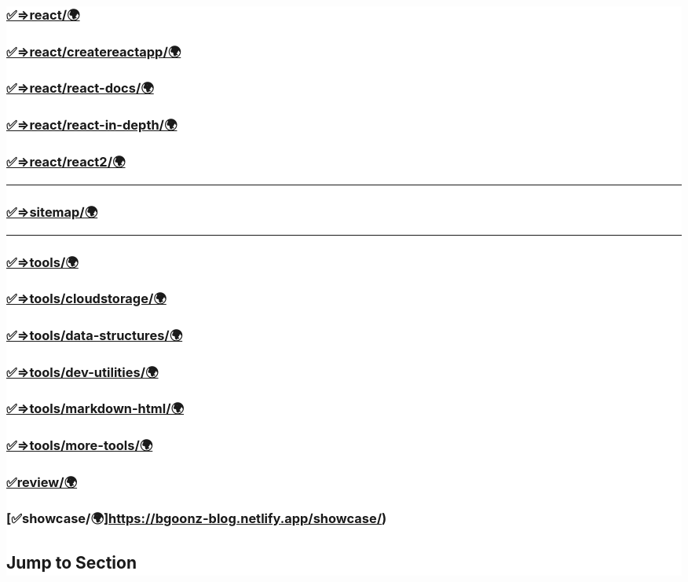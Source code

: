 ### [**✅⇒react/🌍**](https://bgoonz-blog.netlify.app/docs/react/)

### [**✅⇒react/createreactapp/🌍**](https://bgoonz-blog.netlify.app/docs/react/createreactapp/)

### [**✅⇒react/react-docs/🌍**](https://bgoonz-blog.netlify.app/docs/react/react-docs/)

### [**✅⇒react/react-in-depth/🌍**](https://bgoonz-blog.netlify.app/docs/react/react-in-depth/)

### [**✅⇒react/react2/🌍**](https://bgoonz-blog.netlify.app/docs/react/react2/)

------------------------------------------------------------------------

### [**✅⇒sitemap/🌍**](https://bgoonz-blog.netlify.app/docs/sitemap/)

------------------------------------------------------------------------

### [**✅⇒tools/🌍**](https://bgoonz-blog.netlify.app/docs/tools/)

### [**✅⇒tools/cloudstorage/🌍**](https://bgoonz-blog.netlify.app/docs/tools/cloudstorage/)

### [**✅⇒tools/data-structures/🌍**](https://bgoonz-blog.netlify.app/docs/tools/data-structures/)

### [**✅⇒tools/dev-utilities/🌍**](https://bgoonz-blog.netlify.app/docs/tools/dev-utilities/)

### [**✅⇒tools/markdown-html/🌍**](https://bgoonz-blog.netlify.app/docs/tools/markdown-html/)

### [**✅⇒tools/more-tools/🌍**](https://bgoonz-blog.netlify.app/docs/tools/more-tools/)

### [**✅review/🌍**](https://bgoonz-blog.netlify.app/review/)

### \[**✅showcase/🌍**\]<https://bgoonz-blog.netlify.app/showcase/>)

Jump to Section
---------------
